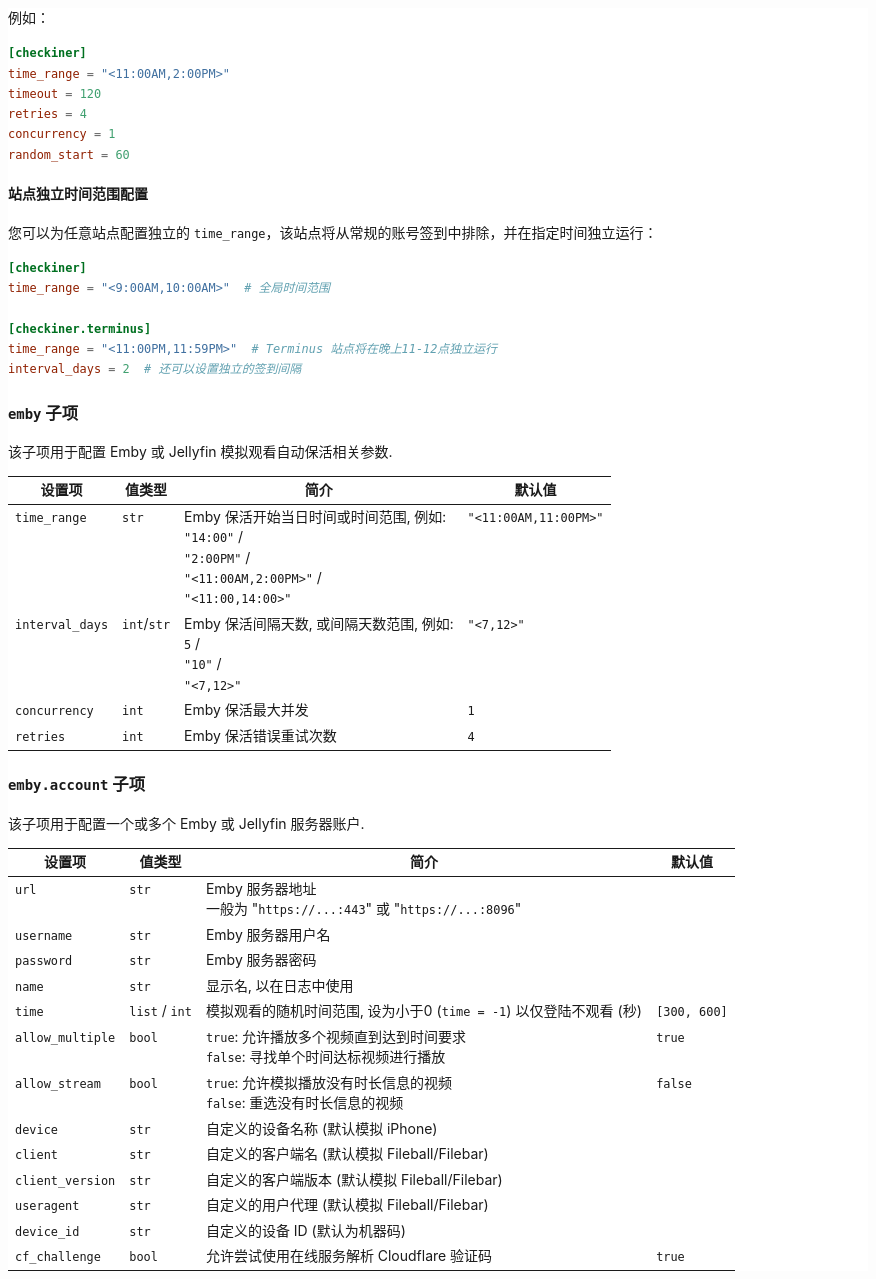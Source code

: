 例如：

```toml
[checkiner]
time_range = "<11:00AM,2:00PM>"
timeout = 120
retries = 4
concurrency = 1
random_start = 60
```

#### 站点独立时间范围配置

您可以为任意站点配置独立的 `time_range`，该站点将从常规的账号签到中排除，并在指定时间独立运行：

```toml
[checkiner]
time_range = "<9:00AM,10:00AM>"  # 全局时间范围

[checkiner.terminus]
time_range = "<11:00PM,11:59PM>"  # Terminus 站点将在晚上11-12点独立运行
interval_days = 2  # 还可以设置独立的签到间隔
```

### `emby` 子项

该子项用于配置 Emby 或 Jellyfin 模拟观看自动保活相关参数.


| 设置项 | 值类型 | 简介 | 默认值 |
| ----- | ----- | ---- | ------ |
| `time_range` | `str` | Emby 保活开始当日时间或时间范围, 例如:<br> `"14:00"` /<br> `"2:00PM"` /<br> `"<11:00AM,2:00PM>"` /<br> `"<11:00,14:00>"` | `"<11:00AM,11:00PM>"` |
| `interval_days` | `int`/`str` | Emby 保活间隔天数, 或间隔天数范围, 例如:<br> `5` /<br> `"10"` /<br> `"<7,12>"` | `"<7,12>"` |
| `concurrency` | `int` | Emby 保活最大并发 | `1` |
| `retries` | `int` | Emby 保活错误重试次数 | `4` |

### `emby.account` 子项

该子项用于配置一个或多个 Emby 或 Jellyfin 服务器账户.


| 设置项 | 值类型 | 简介 | 默认值 |
| ----- | ----- | ---- | ------ |
| `url` | `str` | Emby 服务器地址<br>一般为 "`https://...:443`" 或 "`https://...:8096`" | |
| `username` | `str` | Emby 服务器用户名 | |
| `password` | `str` | Emby 服务器密码 | |
| `name` | `str` | 显示名, 以在日志中使用 | |
| `time` | `list` / `int` | 模拟观看的随机时间范围, 设为小于0 (`time = -1`) 以仅登陆不观看 (秒) | `[300, 600]` |
| `allow_multiple` | `bool` | `true`: 允许播放多个视频直到达到时间要求 <br> `false`: 寻找单个时间达标视频进行播放 | `true` |
| `allow_stream` | `bool` | `true`: 允许模拟播放没有时长信息的视频 <br> `false`: 重选没有时长信息的视频 | `false` |
| `device` | `str` | 自定义的设备名称 (默认模拟 iPhone) | |
| `client` | `str` | 自定义的客户端名 (默认模拟 Fileball/Filebar) | |
| `client_version` | `str` | 自定义的客户端版本 (默认模拟 Fileball/Filebar) | |
| `useragent` | `str` | 自定义的用户代理 (默认模拟 Fileball/Filebar) | |
| `device_id` | `str` | 自定义的设备 ID (默认为机器码) | |
| `cf_challenge` | `bool` | 允许尝试使用在线服务解析 Cloudflare 验证码 | `true` |